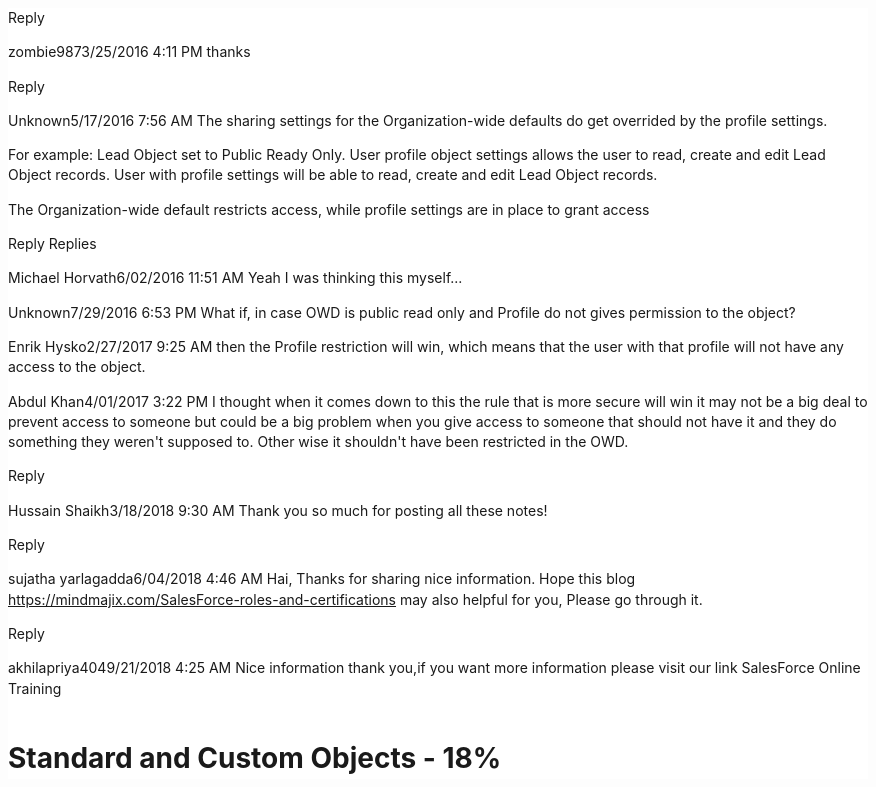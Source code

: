 Reply

zombie9873/25/2016 4:11 PM
thanks

Reply

Unknown5/17/2016 7:56 AM
The sharing settings for the Organization-wide defaults do get overrided by the profile settings.

For example: Lead Object set to Public Ready Only. User profile object settings allows the user to read, create and edit Lead Object records. User with profile settings will be able to read, create and edit Lead Object records.

The Organization-wide default restricts access, while profile settings are in place to grant access

Reply
Replies

Michael Horvath6/02/2016 11:51 AM
Yeah I was thinking this myself...


Unknown7/29/2016 6:53 PM
What if, in case OWD is public read only and Profile do not gives permission to the object?


Enrik Hysko2/27/2017 9:25 AM
then the Profile restriction will win, which means that the user with that profile will not have any access to the object.


Abdul Khan4/01/2017 3:22 PM
I thought when it comes down to this the rule that is more secure will win it may not be a big deal to prevent access to someone but could be a big problem when you give access to someone that should not have it and they do something they weren't supposed to. Other wise it shouldn't have been restricted in the OWD.

Reply

Hussain Shaikh3/18/2018 9:30 AM
Thank you so much for posting all these notes!

Reply

sujatha yarlagadda6/04/2018 4:46 AM
Hai,
Thanks for sharing nice information. Hope this blog https://mindmajix.com/SalesForce-roles-and-certifications may also helpful for you, Please go through it.

Reply

akhilapriya4049/21/2018 4:25 AM
Nice information thank you,if you want more information please visit our link SalesForce Online Training


# Standard and Custom Objects - 18%
